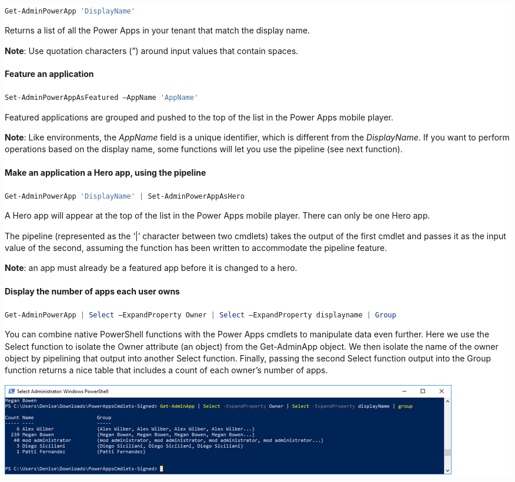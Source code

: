 ```powershell
Get-AdminPowerApp 'DisplayName'
```

Returns a list of all the Power Apps in your tenant that match the display name. 

**Note**: Use quotation characters (”) around input values that contain spaces.

#### Feature an application

```powershell
Set-AdminPowerAppAsFeatured –AppName 'AppName'
```

Featured applications are grouped and pushed to the top of the list in the Power Apps mobile player.

**Note**: Like environments, the *AppName* field is a unique identifier, which is different from the *DisplayName*. If you want to perform operations based on the display name, some functions will let you use the pipeline (see next function).

#### Make an application a Hero app, using the pipeline

```powershell
Get-AdminPowerApp 'DisplayName' | Set-AdminPowerAppAsHero
```

A Hero app will appear at the top of the list in the Power Apps mobile player. There can only be one Hero app.

The pipeline (represented as the ‘|’ character between two cmdlets) takes the output of the first cmdlet and passes it as the input value of the second, assuming the function has been written to accommodate the pipeline feature.

**Note**: an app must already be a featured app before it is changed to a hero.

#### Display the number of apps each user owns

```powershell
Get-AdminPowerApp | Select –ExpandProperty Owner | Select –ExpandProperty displayname | Group
```

You can combine native PowerShell functions with the Power Apps cmdlets to manipulate data even further. Here we use the Select function to isolate the Owner attribute (an object) from the Get-AdminApp object. We then isolate the name of the owner object by pipelining that output into another Select function. Finally, passing the second Select function output into the Group function returns a nice table that includes a count of each owner’s number of apps.

![Get-AdminPowerApp command](media/get-adminpowerapp.png "Get-AdminPowerApp command")
